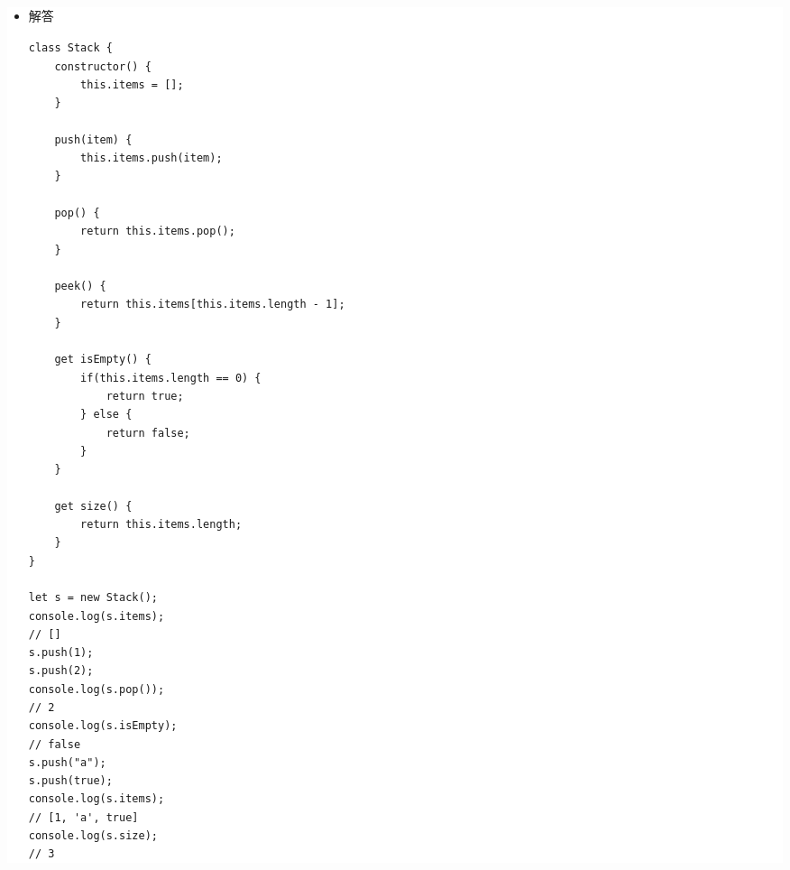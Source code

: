 * 解答
    ```javascript=
    class Stack {
        constructor() {
            this.items = [];
        }

        push(item) {
            this.items.push(item);
        } 

        pop() {
            return this.items.pop();
        }

        peek() {
            return this.items[this.items.length - 1];
        }

        get isEmpty() {
            if(this.items.length == 0) {
                return true;
            } else {
                return false;
            }
        }

        get size() {
            return this.items.length;
        }
    }

    let s = new Stack();
    console.log(s.items);
    // []
    s.push(1);
    s.push(2);
    console.log(s.pop());
    // 2
    console.log(s.isEmpty);
    // false
    s.push("a");
    s.push(true);
    console.log(s.items);
    // [1, 'a', true]
    console.log(s.size);
    // 3

    ```
